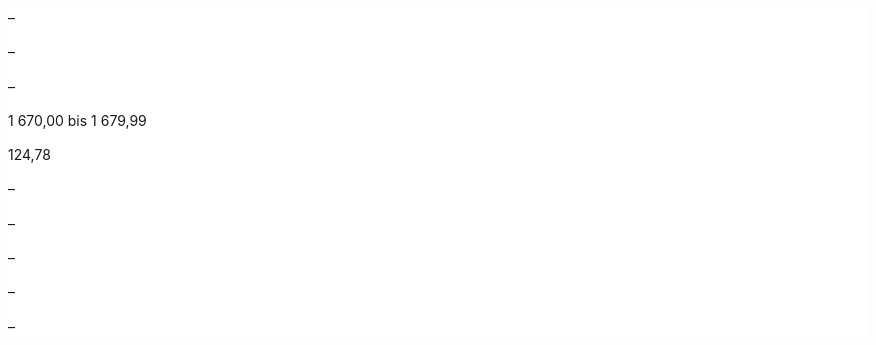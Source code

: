 </td>

<td style="border-right: 0.5pt solid ; " align="char" valign="top" charoff="50">

–

</td>

<td style="border-right: 0.5pt solid ; " align="char" valign="top" charoff="50">

–

</td>

<td style align="char" valign="top" charoff="50">

–

</td>

</tr>

<tr>

<td style="border-right: 0.5pt solid ; " align="center" valign="top" charoff="50">

1 670,00 bis 1 679,99

</td>

<td style="border-right: 0.5pt solid ; " align="char" valign="top" charoff="50">

124,78

</td>

<td style="border-right: 0.5pt solid ; " align="char" valign="top" charoff="50">

–

</td>

<td style="border-right: 0.5pt solid ; " align="char" valign="top" charoff="50">

–

</td>

<td style="border-right: 0.5pt solid ; " align="char" valign="top" charoff="50">

–

</td>

<td style="border-right: 0.5pt solid ; " align="char" valign="top" charoff="50">

–

</td>

<td style align="char" valign="top" charoff="50">

–

</td>
